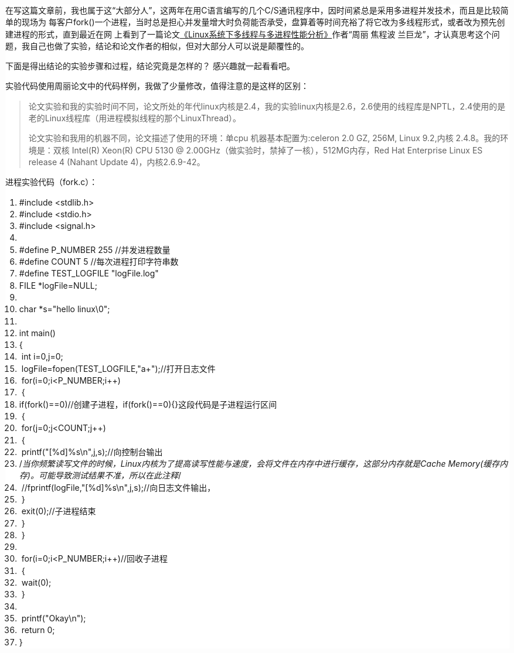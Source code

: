 在写这篇文章前，我也属于这“大部分人”，这两年在用C语言编写的几个C/S通讯程序中，因时间紧总是采用多进程并发技术，而且是比较简单的现场为   每客户fork()一个进程，当时总是担心并发量增大时负荷能否承受，盘算着等时间充裕了将它改为多线程形式，或者改为预先创建进程的形式，直到最近在网  上看到了一篇论文[《Linux系统下多线程与多进程性能分析》](https://www.baidu.com/s?wd=%E3%80%8ALinux%E7%B3%BB%E7%BB%9F%E4%B8%8B%E5%A4%9A%E7%BA%BF%E7%A8%8B%E4%B8%8E%E5%A4%9A%E8%BF%9B%E7%A8%8B%E6%80%A7%E8%83%BD%E5%88%86%E6%9E%90%E3%80%8B&tn=24004469_oem_dg&rsv_dl=gh_pl_sl_csd)作者“周丽 焦程波 兰巨龙”，才认真思考这个问题，我自己也做了实验，结论和论文作者的相似，但对大部分人可以说是颠覆性的。

下面是得出结论的实验步骤和过程，结论究竟是怎样的？ 感兴趣就一起看看吧。

实验代码使用周丽论文中的代码样例，我做了少量修改，值得注意的是这样的区别：

> 论文实验和我的实验时间不同，论文所处的年代linux内核是2.4，我的实验linux内核是2.6，2.6使用的线程库是NPTL，2.4使用的是老的Linux线程库（用进程模拟线程的那个LinuxThread）。
>
> 论文实验和我用的机器不同，论文描述了使用的环境：单cpu 机器基本配置为:celeron 2.0 GZ, 256M, Linux  9.2,内核 2.4.8。我的环境是：双核 Intel(R) Xeon(R) CPU 5130  @  2.00GHz（做实验时，禁掉了一核），512MG内存，Red Hat Enterprise Linux ES release 4  (Nahant Update 4)，内核2.6.9-42。

进程实验代码（fork.c）：

1. \#include <stdlib.h>
2. \#include <stdio.h>
3. \#include <signal.h>
4. 
5. \#define P_NUMBER 255 //并发进程数量
6. \#define COUNT 5 //每次进程打印字符串数
7. \#define TEST_LOGFILE "logFile.log"
8. FILE *logFile=NULL;
9. 
10. char *s="hello linux\0";
11. 
12. int main()
13. {
14. ​    int i=0,j=0;
15. ​    logFile=fopen(TEST_LOGFILE,"a+");//打开日志文件
16. ​    for(i=0;i<P_NUMBER;i++)
17. ​    {
18. ​        if(fork()==0)//创建子进程，if(fork()==0){}这段代码是子进程运行区间
19. ​        {
20. ​            for(j=0;j<COUNT;j++)
21. ​            {
22. ​                printf("[%d]%s\n",j,s);//向控制台输出
23. ​                /*当你频繁读写文件的时候，Linux内核为了提高读写性能与速度，会将文件在内存中进行缓存，这部分内存就是Cache Memory(缓存内存)。可能导致测试结果不准，所以在此注释*/
24. ​                //fprintf(logFile,"[%d]%s\n",j,s);//向日志文件输出，
25. ​            }
26. ​            exit(0);//子进程结束
27. ​        }
28. ​    }
29. ​    
30. ​    for(i=0;i<P_NUMBER;i++)//回收子进程
31. ​    {
32. ​        wait(0);
33. ​    }
34. ​    
35. ​    printf("Okay\n");
36. ​    return 0;
37. }
